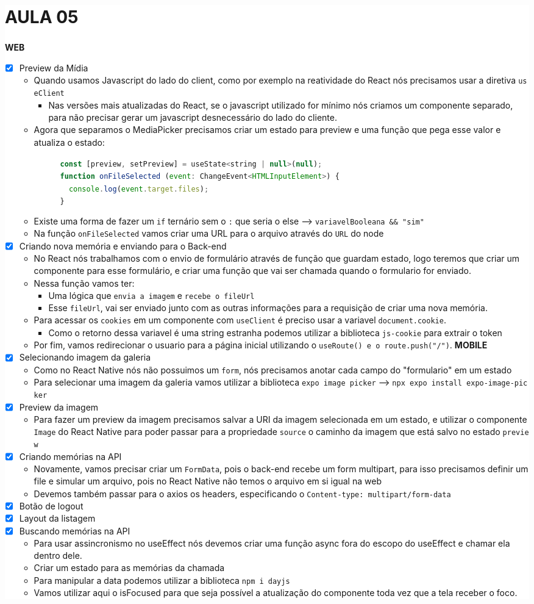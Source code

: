 # AULA 05

**WEB**
- [X] Preview da Mídia
    - Quando usamos Javascript do lado do client, como por exemplo na reatividade do React nós precisamos usar a diretiva `useClient`
        - Nas versões mais atualizadas do React, se o javascript utilizado for mínimo nós criamos um componente separado, para não precisar gerar um javascript desnecessário do lado do cliente.
    - Agora que separamos o MediaPicker precisamos criar um estado para preview e uma função que pega esse valor e atualiza o estado:
        ```js
              const [preview, setPreview] = useState<string | null>(null);
              function onFileSelected (event: ChangeEvent<HTMLInputElement>) {
                console.log(event.target.files);
              }
        ```
    - Existe uma forma de fazer um `if` ternário sem o `:` que seria o else --> `variavelBooleana && "sim"`
    - Na função `onFileSelected` vamos criar uma URL para o arquivo através do `URL` do node
- [X] Criando nova memória e enviando para o Back-end
    - No React nós trabalhamos com o envio de formulário através de função que guardam estado, logo teremos que criar um componente para esse formulário, e criar uma função que vai ser chamada quando o formulario for enviado.
    - Nessa função vamos ter: 
        - Uma lógica que `envia a imagem` e `recebe o fileUrl`
        - Esse `fileUrl`, vai ser enviado junto com as outras informações para a requisição de criar uma nova memória.
    - Para acessar os `cookies` em um componente com `useClient` é preciso usar a variavel `document.cookie`.
        - Como o retorno dessa variavel é uma string estranha podemos utilizar a biblioteca `js-cookie` para extrair o token
    - Por fim, vamos redirecionar o usuario para a página inicial utilizando o `useRoute() e o route.push("/")`.
**MOBILE**
- [X] Selecionando imagem da galeria
    - Como no React Native nós não possuimos um `form`, nós precisamos anotar cada campo do "formulario" em um estado
    - Para selecionar uma imagem da galeria vamos utilizar a biblioteca `expo image picker` --> `npx expo install expo-image-picker`
- [X] Preview da imagem
    - Para fazer um preview da imagem precisamos salvar a URI da imagem selecionada em um estado, e utilizar o componente `Image` do React Native para poder
    passar para a propriedade `source` o caminho da imagem que está salvo no estado `preview`
- [X] Criando memórias na API
    - Novamente, vamos precisar criar um `FormData`, pois o back-end recebe um form multipart, para isso precisamos definir um file e simular um arquivo, pois no React Native não temos o arquivo em si igual na web
    - Devemos também passar para o axios os headers, especificando o `Content-type: multipart/form-data`
- [X] Botão de logout
- [X] Layout da listagem
- [X] Buscando memórias na API
    - Para usar assincronismo no useEffect nós devemos criar uma função async fora do escopo do useEffect e chamar ela dentro dele.
    - Criar um estado para as memórias da chamada 
    - Para manipular a data podemos utilizar a biblioteca `npm i dayjs`
    - Vamos utilizar aqui o isFocused para que seja possível a atualização do componente toda vez que a tela receber o foco.

